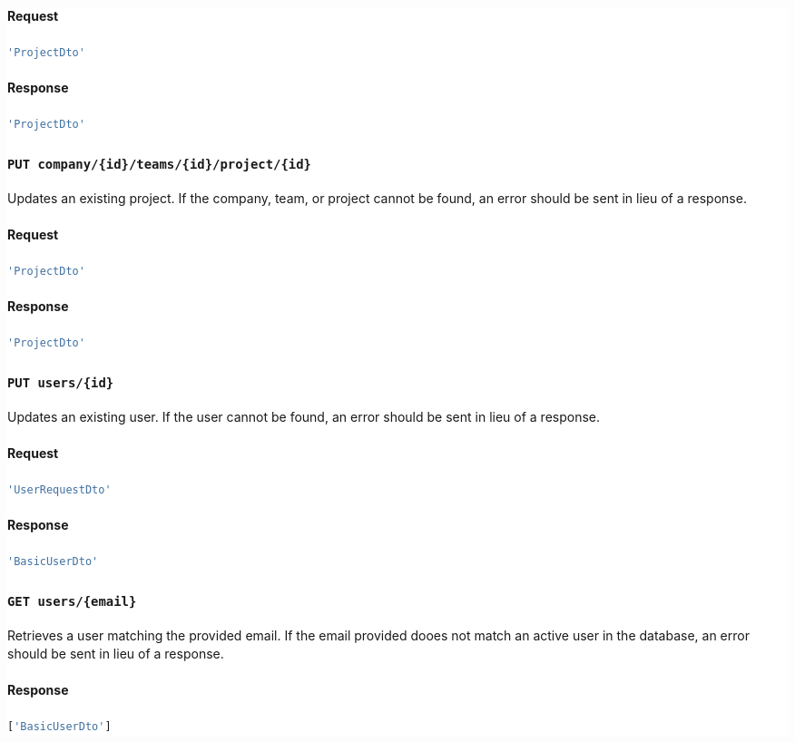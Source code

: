 #### Request
``` javascript
'ProjectDto'
```

#### Response
``` javascript
'ProjectDto'
```

### `PUT company/{id}/teams/{id}/project/{id}`
Updates an existing project. If the company, team, or project cannot be found, an error should be sent in lieu of a response.

#### Request
``` javascript
'ProjectDto'
```

#### Response
``` javascript
'ProjectDto'
```

### `PUT users/{id}`
Updates an existing user. If the user cannot be found, an error should be sent in lieu of a response.

#### Request
``` javascript
'UserRequestDto'
```

#### Response
``` javascript
'BasicUserDto'
```

### `GET users/{email}`
Retrieves a user matching the provided email. If the email provided dooes not match an active user in the database, an error should be sent in lieu of a response.

#### Response
``` javascript
['BasicUserDto']
```